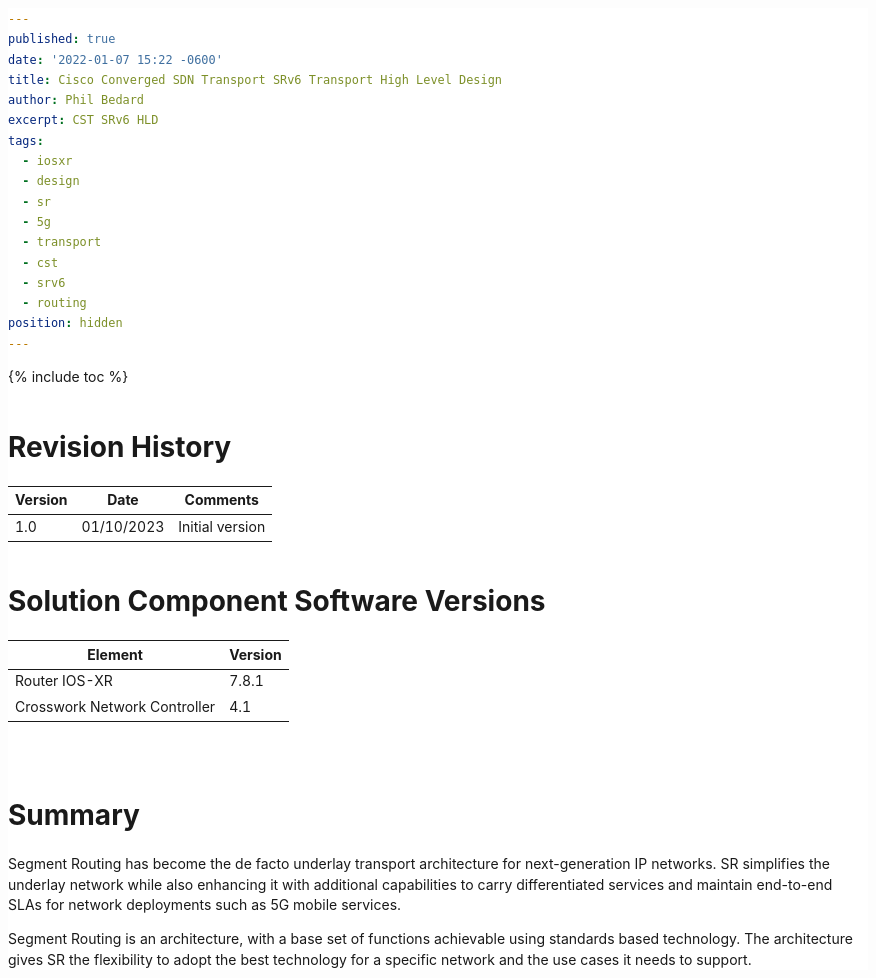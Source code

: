```yaml
---
published: true
date: '2022-01-07 15:22 -0600'
title: Cisco Converged SDN Transport SRv6 Transport High Level Design 
author: Phil Bedard 
excerpt: CST SRv6 HLD  
tags:
  - iosxr
  - design
  - sr 
  - 5g 
  - transport 
  - cst 
  - srv6 
  - routing 
position: hidden 
---
```

{% include toc %}

# Revision History

| Version          |Date                    |Comments| 
| ---------------- | ---------------------- |-----|
| 1.0       | 01/10/2023| Initial version  


# Solution Component Software Versions  

| Element          |Version                    |
| ---------------- | --------------------------|
| Router IOS-XR      | 7.8.1 | 
| Crosswork Network Controller | 4.1 | 

<br>


# Summary  

Segment Routing has become the de facto underlay transport architecture for 
next-generation IP networks. SR simplifies the underlay network while also 
enhancing it with additional capabilities to carry differentiated services and 
maintain end-to-end SLAs for network deployments such as 5G mobile services.  

Segment Routing is an architecture, with a base set of functions achievable using 
standards based technology. The architecture gives SR the flexibility to adopt 
the best technology for a specific network and the use cases it needs to support.  
